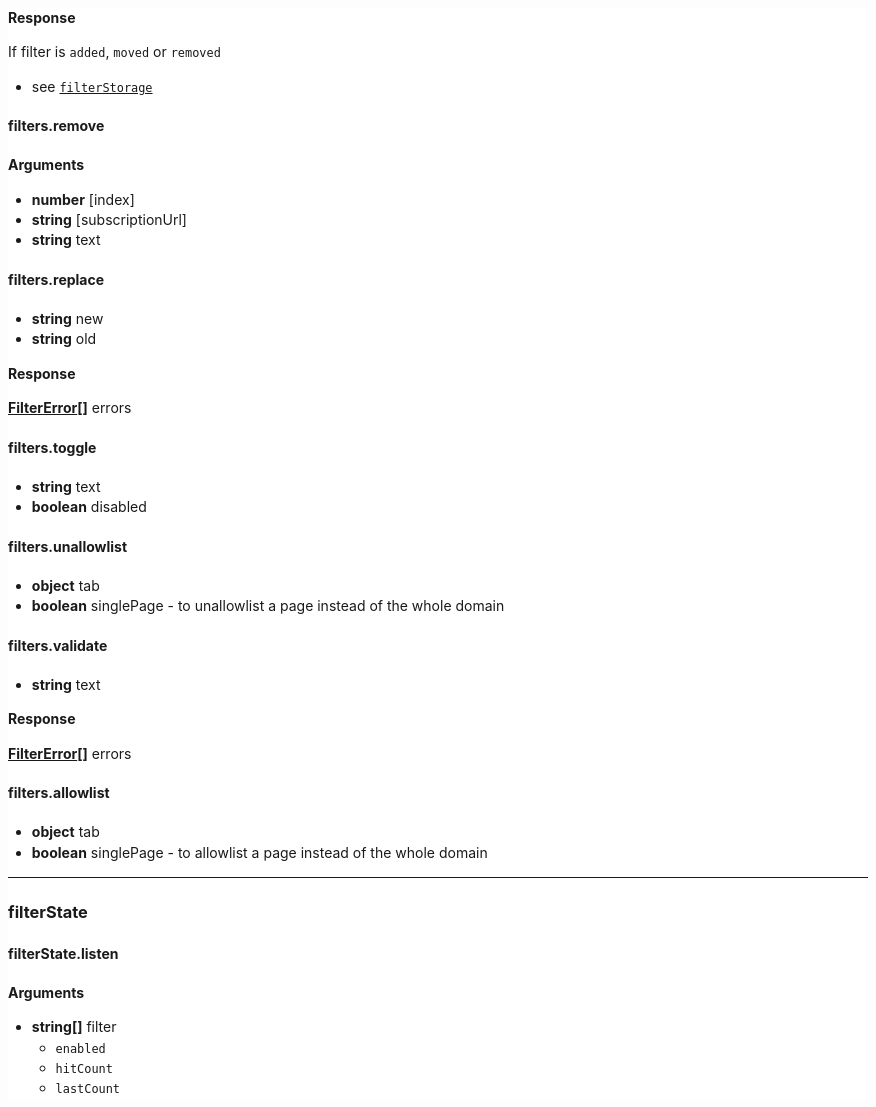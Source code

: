 **Response**

If filter is `added`, `moved` or `removed`

- see [`filterStorage`][filterstorage]

#### filters.remove

**Arguments**

- **number** [index]
- **string** [subscriptionUrl]
- **string** text

#### filters.replace

- **string** new
- **string** old

**Response**

**[FilterError](#filtererror)[]** errors

#### filters.toggle

- **string** text
- **boolean** disabled

#### filters.unallowlist

- **object** tab
- **boolean** singlePage - to unallowlist a page instead of the whole domain

#### filters.validate

- **string** text

**Response**

**[FilterError](#filtererror)[]** errors

#### filters.allowlist

- **object** tab
- **boolean** singlePage - to allowlist a page instead of the whole domain

---

### filterState

#### filterState.listen

**Arguments**

- **string[]** filter
  - `enabled`
  - `hitCount`
  - `lastCount`


[filterconfiguration]: ../adblockpluschrome/lib/filterConfiguration.js
[filterstate]: https://gitlab.com/eyeo/adblockplus/adblockpluscore/-/blob/master/lib/filterState.js
[filterstorage]: https://gitlab.com/eyeo/adblockplus/adblockpluscore/-/blob/master/lib/filterStorage.js
[filternotifier]: https://gitlab.com/eyeo/adblockplus/adblockpluscore/-/blob/master/lib/filterNotifier.js
[synchronizer]: https://gitlab.com/eyeo/adblockplus/adblockpluscore/-/blob/master/lib/synchronizer.js
[subscriptionclasses]: https://gitlab.com/eyeo/adblockplus/adblockpluscore/-/blob/master/lib/subscriptionClasses.js
[tab]: https://developer.mozilla.org/en-US/docs/Mozilla/Add-ons/WebExtensions/API/tabs/Tab